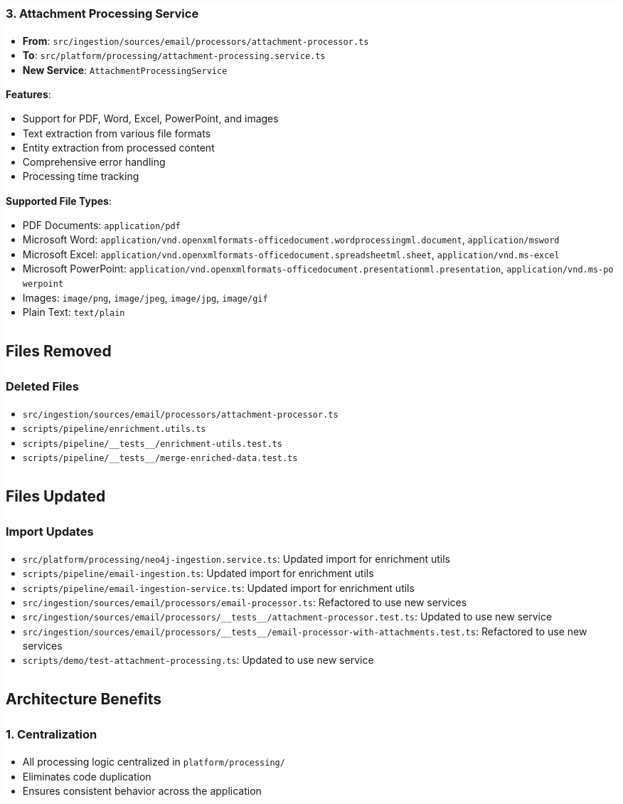 ### 3. Attachment Processing Service
- **From**: `src/ingestion/sources/email/processors/attachment-processor.ts`
- **To**: `src/platform/processing/attachment-processing.service.ts`
- **New Service**: `AttachmentProcessingService`

**Features**:
- Support for PDF, Word, Excel, PowerPoint, and images
- Text extraction from various file formats
- Entity extraction from processed content
- Comprehensive error handling
- Processing time tracking

**Supported File Types**:
- PDF Documents: `application/pdf`
- Microsoft Word: `application/vnd.openxmlformats-officedocument.wordprocessingml.document`, `application/msword`
- Microsoft Excel: `application/vnd.openxmlformats-officedocument.spreadsheetml.sheet`, `application/vnd.ms-excel`
- Microsoft PowerPoint: `application/vnd.openxmlformats-officedocument.presentationml.presentation`, `application/vnd.ms-powerpoint`
- Images: `image/png`, `image/jpeg`, `image/jpg`, `image/gif`
- Plain Text: `text/plain`

## Files Removed

### Deleted Files
- `src/ingestion/sources/email/processors/attachment-processor.ts`
- `scripts/pipeline/enrichment.utils.ts`
- `scripts/pipeline/__tests__/enrichment-utils.test.ts`
- `scripts/pipeline/__tests__/merge-enriched-data.test.ts`

## Files Updated

### Import Updates
- `src/platform/processing/neo4j-ingestion.service.ts`: Updated import for enrichment utils
- `scripts/pipeline/email-ingestion.ts`: Updated import for enrichment utils
- `scripts/pipeline/email-ingestion-service.ts`: Updated import for enrichment utils
- `src/ingestion/sources/email/processors/email-processor.ts`: Refactored to use new services
- `src/ingestion/sources/email/processors/__tests__/attachment-processor.test.ts`: Updated to use new service
- `src/ingestion/sources/email/processors/__tests__/email-processor-with-attachments.test.ts`: Refactored to use new services
- `scripts/demo/test-attachment-processing.ts`: Updated to use new service

## Architecture Benefits

### 1. Centralization
- All processing logic centralized in `platform/processing/`
- Eliminates code duplication
- Ensures consistent behavior across the application
